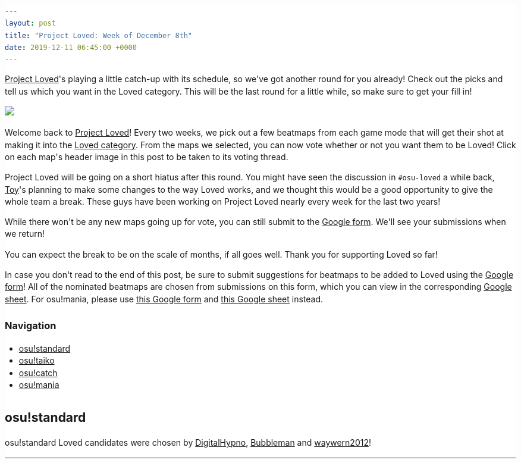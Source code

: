 ```yaml
---
layout: post
title: "Project Loved: Week of December 8th"
date: 2019-12-11 06:45:00 +0000
---
```


[Project Loved](https://osu.ppy.sh/community/forums/120)'s playing a little catch-up with its schedule, so we've got another round for you already! Check out the picks and tell us which you want in the Loved category. This will be the last round for a little while, so make sure to get your fill in!

![](/wiki/shared/news/banners/project-loved.jpg)

Welcome back to [Project Loved](https://osu.ppy.sh/community/forums/120)! Every two weeks, we pick out a few beatmaps from each game mode that will get their shot at making it into the [Loved category](https://osu.ppy.sh/beatmapsets?s=loved). From the maps we selected, you can now vote whether or not you want them to be Loved! Click on each map's header image in this post to be taken to its voting thread.

Project Loved will be going on a short hiatus after this round. You might have seen the discussion in `#osu-loved` a while back, [Toy](https://osu.ppy.sh/users/2757689)'s planning to make some changes to the way Loved works, and we thought this would be a good opportunity to give the whole team a break. These guys have been working on Project Loved nearly every week for the last two years!

While there won't be any new maps going up for vote, you can still submit to the [Google form](https://docs.google.com/forms/d/e/1FAIpQLSdbgHOVqMF8wQQKSdddW1JhC10ff6C7fb4JbEW7PBQTn9gAqg/viewform). We'll see your submissions when we return!

You can expect the break to be on the scale of months, if all goes well. Thank you for supporting Loved so far!

In case you don't read to the end of this post, be sure to submit suggestions for beatmaps to be added to Loved using the [Google form](https://docs.google.com/forms/d/e/1FAIpQLSdbgHOVqMF8wQQKSdddW1JhC10ff6C7fb4JbEW7PBQTn9gAqg/viewform)! All of the nominated beatmaps are chosen from submissions on this form, which you can view in the corresponding [Google sheet](https://docs.google.com/spreadsheets/d/1HgHwtO3kIzT8R4ocEJMZTosADrGJRJOFL-TZI97tZS4/edit). For osu!mania, please use [this Google form](https://docs.google.com/forms/d/e/1FAIpQLSeaGfoQNGMqw4qQcqRPItUZILh2fGwJR6ly6cZNY9OWPXkFhw/viewform) and [this Google sheet](https://docs.google.com/spreadsheets/d/1sjkTwUSvQ5Me-6rK61rToTg2bU-yX9X29CXdzttvhtM/edit) instead.

### Navigation

- [osu!standard](#osu!standard)
- [osu!taiko](#osu!taiko)
- [osu!catch](#osu!catch)
- [osu!mania](#osu!mania)

## osu!standard

osu!standard Loved candidates were chosen by [DigitalHypno](https://osu.ppy.sh/users/4384207), [Bubbleman](https://osu.ppy.sh/users/5182050) and [waywern2012](https://osu.ppy.sh/users/5870453)!

---
